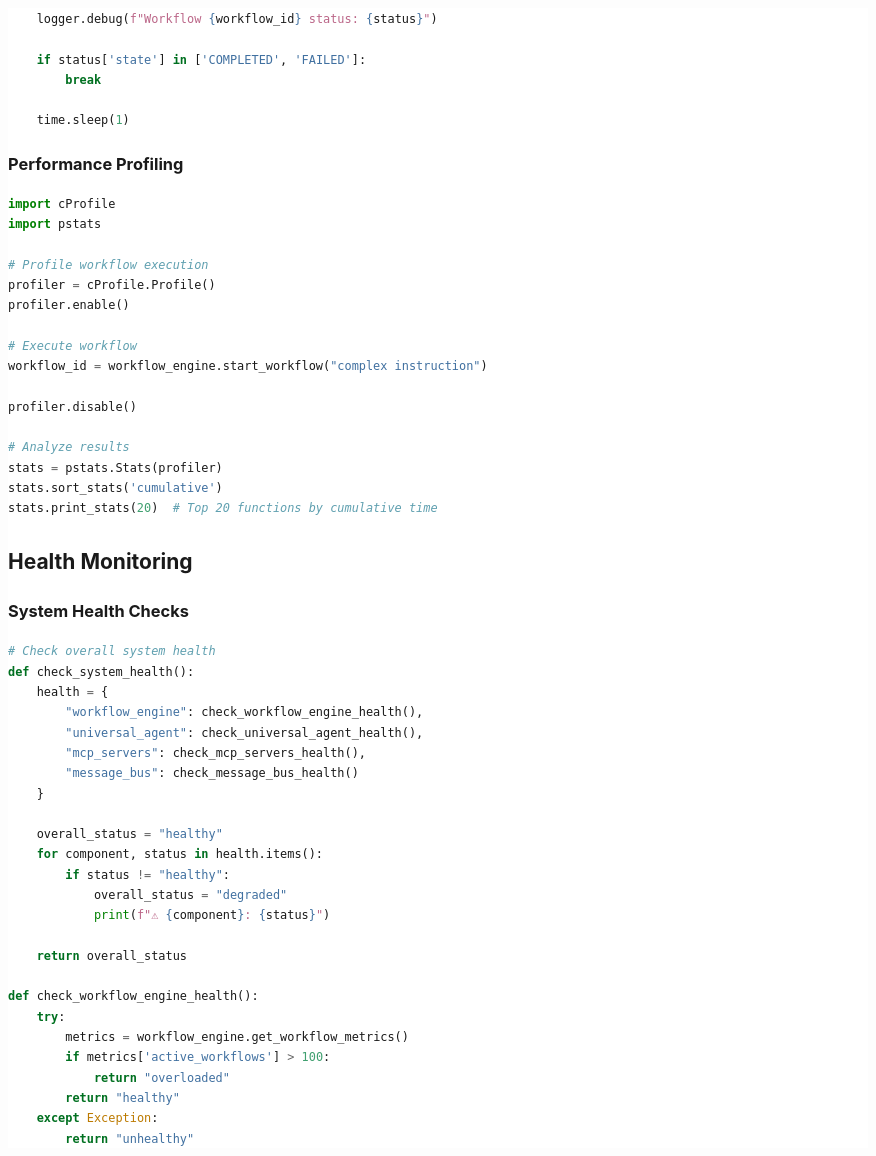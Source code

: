 ```python
    logger.debug(f"Workflow {workflow_id} status: {status}")
    
    if status['state'] in ['COMPLETED', 'FAILED']:
        break
    
    time.sleep(1)
```

### Performance Profiling

```python
import cProfile
import pstats

# Profile workflow execution
profiler = cProfile.Profile()
profiler.enable()

# Execute workflow
workflow_id = workflow_engine.start_workflow("complex instruction")

profiler.disable()

# Analyze results
stats = pstats.Stats(profiler)
stats.sort_stats('cumulative')
stats.print_stats(20)  # Top 20 functions by cumulative time
```

## Health Monitoring

### System Health Checks

```python
# Check overall system health
def check_system_health():
    health = {
        "workflow_engine": check_workflow_engine_health(),
        "universal_agent": check_universal_agent_health(),
        "mcp_servers": check_mcp_servers_health(),
        "message_bus": check_message_bus_health()
    }
    
    overall_status = "healthy"
    for component, status in health.items():
        if status != "healthy":
            overall_status = "degraded"
            print(f"⚠️ {component}: {status}")
    
    return overall_status

def check_workflow_engine_health():
    try:
        metrics = workflow_engine.get_workflow_metrics()
        if metrics['active_workflows'] > 100:
            return "overloaded"
        return "healthy"
    except Exception:
        return "unhealthy"
```
